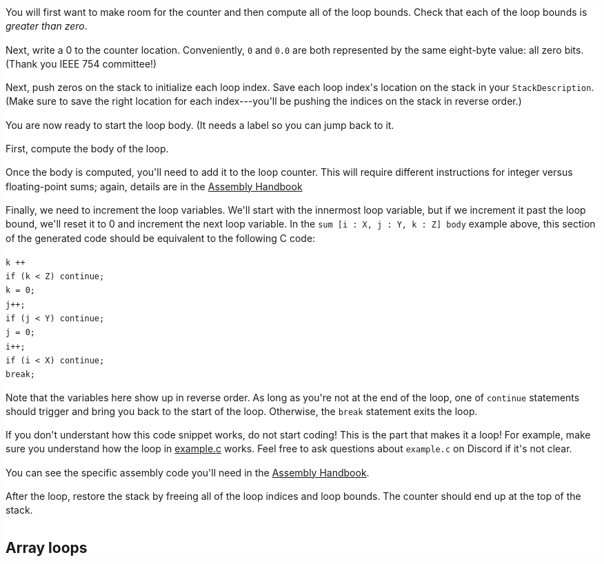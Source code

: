 You will first want to make room for the counter and then compute all
of the loop bounds. Check that each of the loop bounds is *greater
than zero*.

Next, write a 0 to the counter location. Conveniently, `0` and `0.0`
are both represented by the same eight-byte value: all zero bits.
(Thank you IEEE 754 committee!)

Next, push zeros on the stack to initialize each loop index. Save each
loop index's location on the stack in your `StackDescription`. (Make
sure to save the right location for each index---you'll be pushing the
indices on the stack in reverse order.)

You are now ready to start the loop body. (It needs a label so you can
jump back to it.

First, compute the body of the loop.

Once the body is computed, you'll need to add it to the loop counter.
This will require different instructions for integer versus
floating-point sums; again, details are in the [Assembly
Handbook](../assembly.md)

Finally, we need to increment the loop variables. We'll start with the
innermost loop variable, but if we increment it past the loop bound,
we'll reset it to 0 and increment the next loop variable. In the `sum
[i : X, j : Y, k : Z] body` example above, this section of the
generated code should be equivalent to the following C code:

    k ++
    if (k < Z) continue;
    k = 0;
    j++;
    if (j < Y) continue;
    j = 0;
    i++;
    if (i < X) continue;
    break;

Note that the variables here show up in reverse order. As long as
you're not at the end of the loop, one of `continue` statements should
trigger and bring you back to the start of the loop. Otherwise, the
`break` statement exits the loop.
    
If you don't understant how this code snippet works, do not start
coding! This is the part that makes it a loop! For example, make sure
you understand how the loop in [example.c](example.c) works. Feel free
to ask questions about `example.c` on Discord if it's not clear.

You can see the specific assembly code you'll need in the [Assembly
Handbook](../assembly.md).

After the loop, restore the stack by freeing all of the loop indices
and loop bounds. The counter should end up at the top of the stack.

## Array loops
